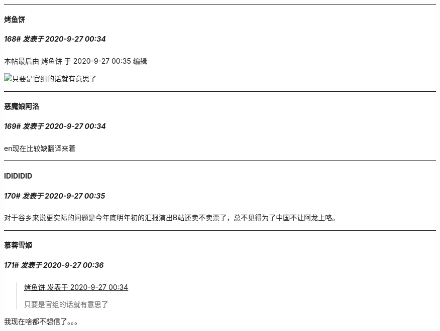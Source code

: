 





-----

####  烤鱼饼  
##### 168#       发表于 2020-9-27 00:34



 本帖最后由 烤鱼饼 于 2020-9-27 00:35 编辑 

<img src="https://static.saraba1st.com/image/smiley/face2017/067.png" referrerpolicy="no-referrer">只要是官组的话就有意思了







-----

####  恶魔娘阿洛  
##### 169#       发表于 2020-9-27 00:34




en现在比较缺翻译来着







-----

####  IDIDIDID  
##### 170#       发表于 2020-9-27 00:35




对于谷乡来说更实际的问题是今年底明年初的汇报演出B站还卖不卖票了，总不见得为了中国不让阿龙上咯。







-----

####  慕蓉雪姬  
##### 171#       发表于 2020-9-27 00:36



<blockquote><a href="httphttps://bbs.saraba1st.com/2b/forum.php?mod=redirect&amp;goto=findpost&amp;pid=48867224&amp;ptid=1962088" target="_blank">烤鱼饼 发表于 2020-9-27 00:34</a>

只要是官组的话就有意思了</blockquote>
我现在啥都不想信了。。。

